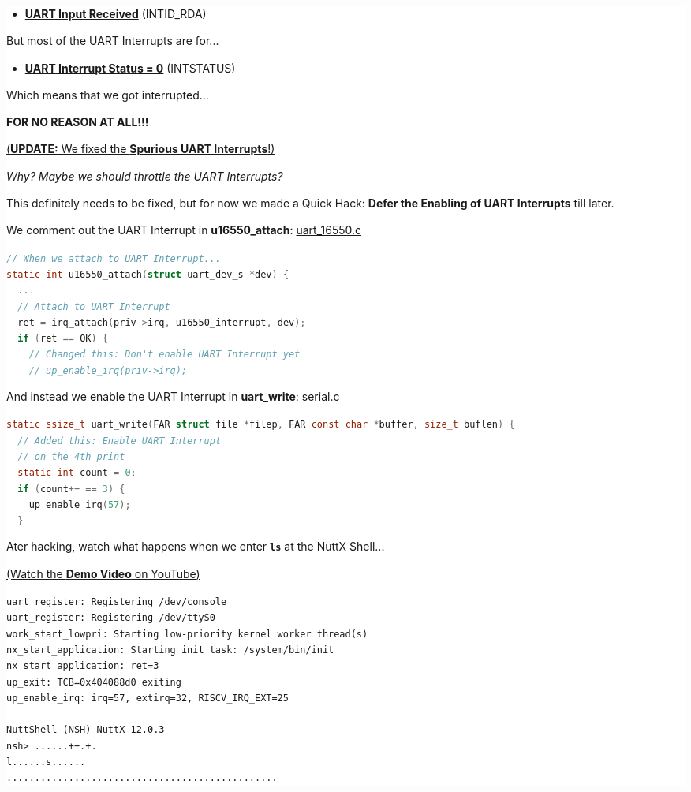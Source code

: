 - [__UART Input Received__](https://github.com/lupyuen2/wip-pinephone-nuttx/blob/star64d/drivers/serial/uart_16550.c#L990-L1003) (INTID_RDA)

But most of the UART Interrupts are for...

- [__UART Interrupt Status = 0__](https://github.com/lupyuen2/wip-pinephone-nuttx/blob/star64d/drivers/serial/uart_16550.c#L953-L967) (INTSTATUS)

Which means that we got interrupted...

__FOR NO REASON AT ALL!!!__

[(__UPDATE:__ We fixed the __Spurious UART Interrupts__!)](https://lupyuen.github.io/articles/plic#appendix-fix-the-spurious-uart-interrupts)

_Why? Maybe we should throttle the UART Interrupts?_

This definitely needs to be fixed, but for now we made a Quick Hack: __Defer the Enabling of UART Interrupts__ till later.

We comment out the UART Interrupt in __u16550_attach__: [uart_16550.c](https://github.com/lupyuen2/wip-pinephone-nuttx/blob/star64d/drivers/serial/uart_16550.c#L860-L871)

```c
// When we attach to UART Interrupt...
static int u16550_attach(struct uart_dev_s *dev) {
  ...
  // Attach to UART Interrupt
  ret = irq_attach(priv->irq, u16550_interrupt, dev);
  if (ret == OK) {
    // Changed this: Don't enable UART Interrupt yet
    // up_enable_irq(priv->irq);
```

And instead we enable the UART Interrupt in __uart_write__: [serial.c](https://github.com/lupyuen2/wip-pinephone-nuttx/blob/star64d/drivers/serial/serial.c#L1177-L1188)

```c
static ssize_t uart_write(FAR struct file *filep, FAR const char *buffer, size_t buflen) {
  // Added this: Enable UART Interrupt
  // on the 4th print
  static int count = 0;
  if (count++ == 3) {
    up_enable_irq(57); 
  }
```

Ater hacking, watch what happens when we enter __`ls`__ at the NuttX Shell...

[(Watch the __Demo Video__ on YouTube)](https://youtu.be/TdSJdiQFsv8)

```text
uart_register: Registering /dev/console
uart_register: Registering /dev/ttyS0
work_start_lowpri: Starting low-priority kernel worker thread(s)
nx_start_application: Starting init task: /system/bin/init
nx_start_application: ret=3
up_exit: TCB=0x404088d0 exiting
up_enable_irq: irq=57, extirq=32, RISCV_IRQ_EXT=25

NuttShell (NSH) NuttX-12.0.3
nsh> ......++.+.
l......s......
................................................
```
